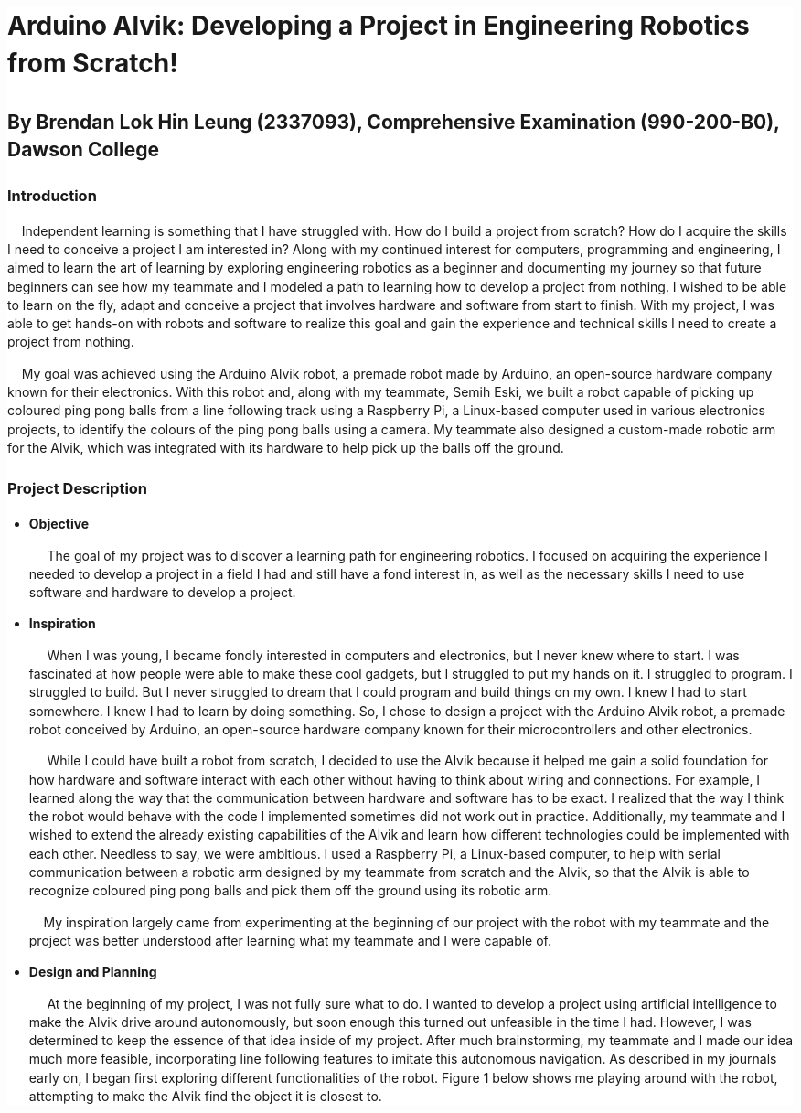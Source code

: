 # Arduino Alvik: Developing a Project in Engineering Robotics from Scratch!
## By Brendan Lok Hin Leung (2337093), Comprehensive Examination (990-200-B0), Dawson College
### Introduction
<p>&nbsp;&nbsp;&nbsp;&nbsp;Independent learning is something that I have struggled with. How do I build a project from scratch? How do I acquire the skills I need to conceive a project I am interested in? Along with my continued interest for computers, programming and engineering, I aimed to learn the art of learning by exploring engineering robotics as a beginner and documenting my journey so that future beginners can see how my teammate and I modeled a path to learning how to develop a project from nothing. I wished to be able to learn on the fly, adapt and conceive a project that involves hardware and software from start to finish. With my project, I was able to get hands-on with robots and software to realize this goal and gain the experience and technical skills I need to create a project from nothing.</p>
<p>&nbsp;&nbsp;&nbsp;&nbsp;My goal was achieved using the Arduino Alvik robot, a premade robot made by Arduino, an open-source hardware company known for their electronics. With this robot and, along with my teammate, Semih Eski, we built a robot capable of picking up coloured ping pong balls from a line following track using a Raspberry Pi, a Linux-based computer used in various electronics projects, to identify the colours of the ping pong balls using a camera. My teammate also designed a custom-made robotic arm for the Alvik, which was integrated with its hardware to help pick up the balls off the ground. </p>

### Project Description
<ul>
<li><b>Objective</b></li>
<p>&nbsp;&nbsp;&nbsp;&nbsp; The goal of my project was to discover a learning path for engineering robotics. I focused on acquiring the experience I needed to develop a project in a field I had and still have a fond interest in, as well as the necessary skills I need to use software and hardware to develop a project. </p>
<li><b>Inspiration</b></li>
<p>&nbsp;&nbsp;&nbsp;&nbsp; When I was young, I became fondly interested in computers and electronics, but I never knew where to start. I was fascinated at how people were able to make these cool gadgets, but I struggled to put my hands on it. I struggled to program. I struggled to build. But I never struggled to dream that I could program and build things on my own. I knew I had to start somewhere. I knew I had to learn by doing something. So, I chose to design a project with the Arduino Alvik robot, a premade robot conceived by Arduino, an open-source hardware company known for their microcontrollers and other electronics. </p>
<p>&nbsp;&nbsp;&nbsp;&nbsp; While I could have built a robot from scratch, I decided to use the Alvik because it helped me gain a solid foundation for how hardware and software interact with each other without having to think about wiring and connections. For example, I learned along the way that the communication between hardware and software has to be exact. I realized that the way I think the robot would behave with the code I implemented sometimes did not work out in practice. Additionally, my teammate and I wished to extend the already existing capabilities of the Alvik and learn how different technologies could be implemented with each other. Needless to say, we were ambitious. I used a Raspberry Pi, a Linux-based computer, to help with serial communication between a robotic arm designed by my teammate from scratch and the Alvik, so that the Alvik is able to recognize coloured ping pong balls and pick them off the ground using its robotic arm. </p>
<p>&nbsp;&nbsp;&nbsp;&nbsp;My inspiration largely came from experimenting at the beginning of our project with the robot with my teammate and the project was better understood after learning what my teammate and I were capable of.</p>
<li><b>Design and Planning</b></li>
<p>&nbsp;&nbsp;&nbsp;&nbsp; At the beginning of my project, I was not fully sure what to do. I wanted to develop a project using artificial intelligence to make the Alvik drive around autonomously, but soon enough this turned out unfeasible in the time I had. However, I was determined to keep the essence of that idea inside of my project. After much brainstorming, my teammate and I made our idea much more feasible, incorporating line following features to imitate this autonomous navigation. As described in my journals early on, I began first exploring different functionalities of the robot. Figure 1 below shows me playing around with the robot, attempting to make the Alvik find the object it is closest to.</p>
<figure>